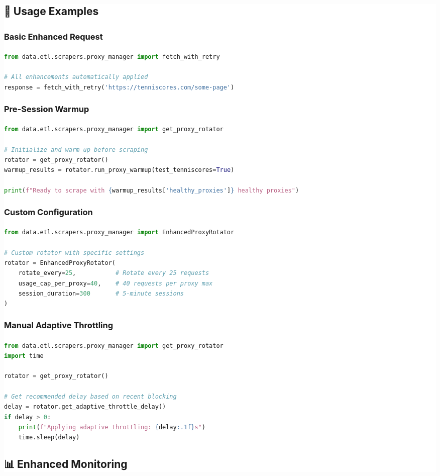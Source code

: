 ## 🚀 **Usage Examples**

### Basic Enhanced Request

```python
from data.etl.scrapers.proxy_manager import fetch_with_retry

# All enhancements automatically applied
response = fetch_with_retry('https://tenniscores.com/some-page')
```

### Pre-Session Warmup

```python
from data.etl.scrapers.proxy_manager import get_proxy_rotator

# Initialize and warm up before scraping
rotator = get_proxy_rotator()
warmup_results = rotator.run_proxy_warmup(test_tenniscores=True)

print(f"Ready to scrape with {warmup_results['healthy_proxies']} healthy proxies")
```

### Custom Configuration

```python
from data.etl.scrapers.proxy_manager import EnhancedProxyRotator

# Custom rotator with specific settings
rotator = EnhancedProxyRotator(
    rotate_every=25,           # Rotate every 25 requests
    usage_cap_per_proxy=40,    # 40 requests per proxy max
    session_duration=300       # 5-minute sessions
)
```

### Manual Adaptive Throttling

```python
from data.etl.scrapers.proxy_manager import get_proxy_rotator
import time

rotator = get_proxy_rotator()

# Get recommended delay based on recent blocking
delay = rotator.get_adaptive_throttle_delay()
if delay > 0:
    print(f"Applying adaptive throttling: {delay:.1f}s")
    time.sleep(delay)
```

## 📊 **Enhanced Monitoring**
